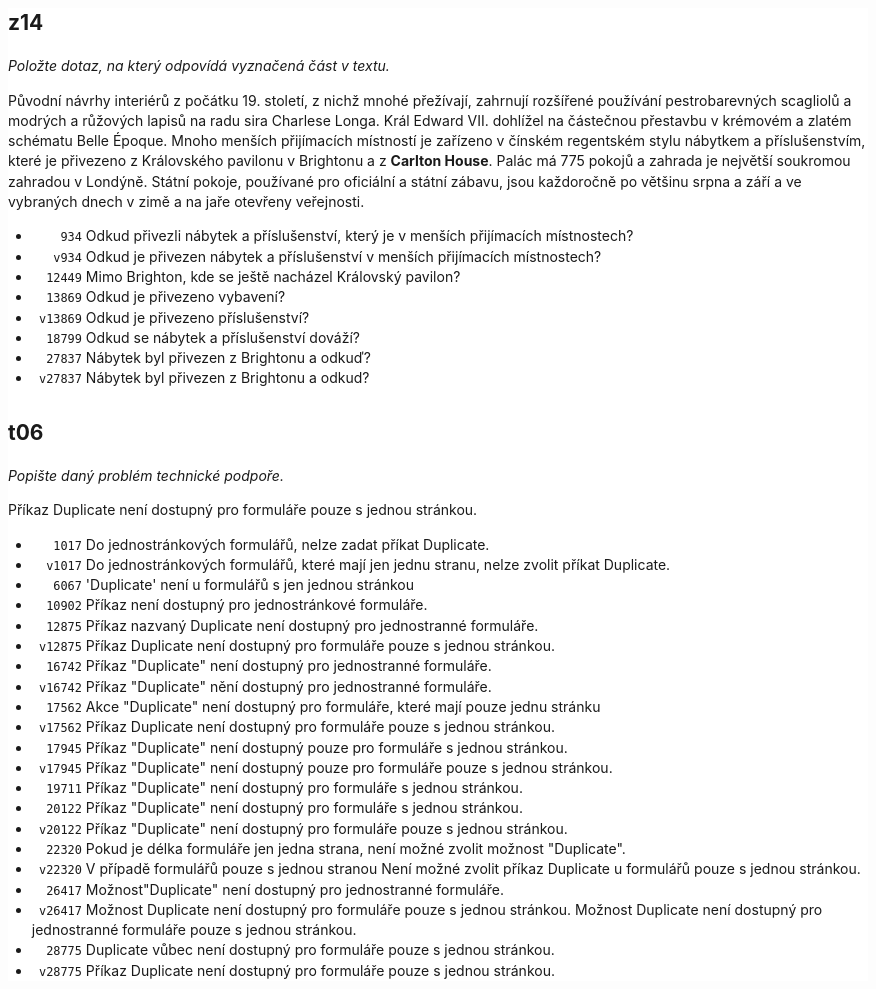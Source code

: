 

## z14
_Položte dotaz, na který odpovídá vyznačená část v textu._

Původní návrhy interiérů z počátku 19. století, z nichž mnohé přežívají, zahrnují rozšířené používání pestrobarevných scagliolů a modrých a růžových lapisů na radu sira Charlese Longa. Král Edward VII. dohlížel na částečnou přestavbu v krémovém a zlatém schématu Belle Époque. Mnoho menších přijímacích místností je zařízeno v čínském regentském stylu nábytkem a příslušenstvím, které je přivezeno z Královského pavilonu v Brightonu a z __Carlton House__. Palác má 775 pokojů a zahrada je největší soukromou zahradou v Londýně. Státní pokoje, používané pro oficiální a státní zábavu, jsou každoročně po většinu srpna a září a ve vybraných dnech v zimě a na jaře otevřeny veřejnosti.

- `    934` Odkud přivezli nábytek a příslušenství, který je v menších přijímacích místnostech? 
- `   v934` Odkud je přivezen nábytek a příslušenství v menších přijímacích místnostech? 
- `  12449` Mimo Brighton, kde se ještě nacházel Královský pavilon?
- `  13869` Odkud je přivezeno vybavení?
- ` v13869` Odkud je přivezeno příslušenství?
- `  18799` Odkud se nábytek a příslušenství dováží?
- `  27837` Nábytek byl přivezen z Brightonu a  odkuď?
- ` v27837` Nábytek byl přivezen z Brightonu a  odkud?



## t06
_Popište daný problém technické podpoře._

Příkaz Duplicate není dostupný pro formuláře pouze s jednou stránkou.

- `   1017` Do jednostránkových formulářů, nelze zadat příkat Duplicate. 
- `  v1017` Do jednostránkových formulářů, které mají jen jednu stranu, nelze zvolit příkat Duplicate. 
- `   6067` 'Duplicate' není u formulářů s jen jednou stránkou
- `  10902` Příkaz není dostupný pro jednostránkové formuláře.
- `  12875` Příkaz nazvaný Duplicate není dostupný pro jednostranné formuláře.
- ` v12875` Příkaz Duplicate není dostupný pro formuláře pouze s jednou stránkou.
- `  16742` Příkaz "Duplicate" není dostupný pro jednostranné formuláře.
- ` v16742` Příkaz "Duplicate" nění dostupný pro jednostranné formuláře.
- `  17562` Akce "Duplicate" není dostupný pro formuláře, které mají pouze jednu stránku
- ` v17562` Příkaz Duplicate není dostupný pro formuláře pouze s jednou stránkou.
- `  17945` Příkaz "Duplicate" není dostupný pouze pro formuláře s jednou stránkou.
- ` v17945` Příkaz "Duplicate" není dostupný pouze pro formuláře pouze s jednou stránkou.
- `  19711` Příkaz "Duplicate" není dostupný pro formuláře s jednou stránkou. 
- `  20122` Příkaz "Duplicate" není dostupný pro formuláře s jednou stránkou.
- ` v20122` Příkaz "Duplicate" není dostupný pro formuláře pouze s jednou stránkou.
- `  22320` Pokud je délka formuláře jen jedna strana, není možné zvolit možnost "Duplicate".
- ` v22320` V případě formulářů pouze s jednou stranou Není možné zvolit příkaz Duplicate u formulářů pouze s jednou stránkou.
- `  26417` Možnost"Duplicate" není dostupný pro jednostranné formuláře.
- ` v26417` Možnost Duplicate není dostupný pro formuláře pouze s jednou stránkou.  Možnost Duplicate není dostupný pro jednostranné formuláře pouze s jednou stránkou.
- `  28775` Duplicate vůbec není dostupný pro formuláře pouze s jednou stránkou.
- ` v28775` Příkaz Duplicate není dostupný pro formuláře pouze s jednou stránkou.
